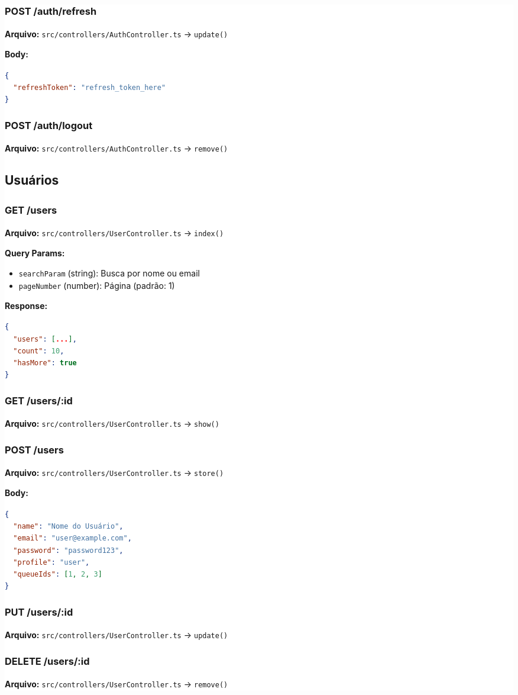 ### POST /auth/refresh
**Arquivo:** `src/controllers/AuthController.ts` → `update()`

**Body:**
```json
{
  "refreshToken": "refresh_token_here"
}
```

### POST /auth/logout
**Arquivo:** `src/controllers/AuthController.ts` → `remove()`

## Usuários

### GET /users
**Arquivo:** `src/controllers/UserController.ts` → `index()`

**Query Params:**
- `searchParam` (string): Busca por nome ou email
- `pageNumber` (number): Página (padrão: 1)

**Response:**
```json
{
  "users": [...],
  "count": 10,
  "hasMore": true
}
```

### GET /users/:id
**Arquivo:** `src/controllers/UserController.ts` → `show()`

### POST /users
**Arquivo:** `src/controllers/UserController.ts` → `store()`

**Body:**
```json
{
  "name": "Nome do Usuário",
  "email": "user@example.com",
  "password": "password123",
  "profile": "user",
  "queueIds": [1, 2, 3]
}
```

### PUT /users/:id
**Arquivo:** `src/controllers/UserController.ts` → `update()`

### DELETE /users/:id
**Arquivo:** `src/controllers/UserController.ts` → `remove()`
